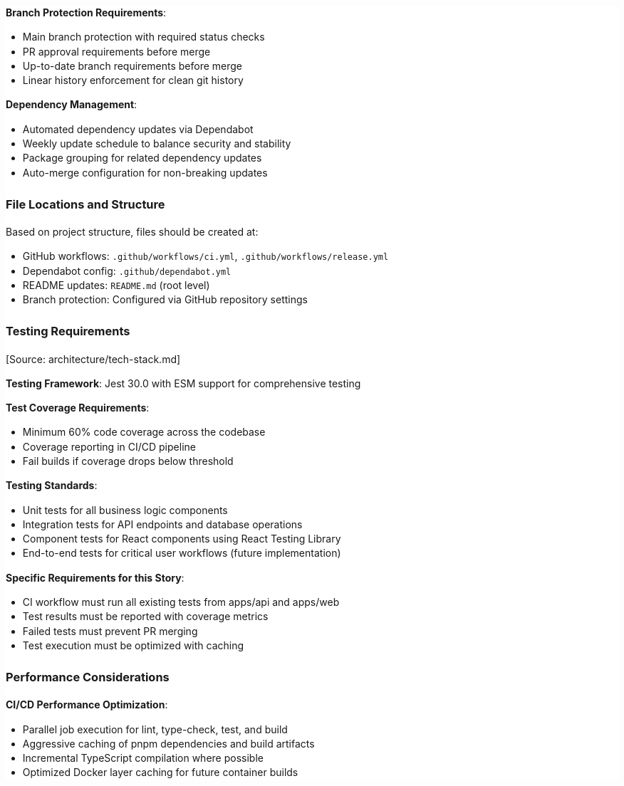 **Branch Protection Requirements**:

- Main branch protection with required status checks
- PR approval requirements before merge
- Up-to-date branch requirements before merge
- Linear history enforcement for clean git history

**Dependency Management**:

- Automated dependency updates via Dependabot
- Weekly update schedule to balance security and stability
- Package grouping for related dependency updates
- Auto-merge configuration for non-breaking updates

### File Locations and Structure

Based on project structure, files should be created at:

- GitHub workflows: `.github/workflows/ci.yml`, `.github/workflows/release.yml`
- Dependabot config: `.github/dependabot.yml`
- README updates: `README.md` (root level)
- Branch protection: Configured via GitHub repository settings

### Testing Requirements

[Source: architecture/tech-stack.md]

**Testing Framework**: Jest 30.0 with ESM support for comprehensive testing

**Test Coverage Requirements**:

- Minimum 60% code coverage across the codebase
- Coverage reporting in CI/CD pipeline
- Fail builds if coverage drops below threshold

**Testing Standards**:

- Unit tests for all business logic components
- Integration tests for API endpoints and database operations
- Component tests for React components using React Testing Library
- End-to-end tests for critical user workflows (future implementation)

**Specific Requirements for this Story**:

- CI workflow must run all existing tests from apps/api and apps/web
- Test results must be reported with coverage metrics
- Failed tests must prevent PR merging
- Test execution must be optimized with caching

### Performance Considerations

**CI/CD Performance Optimization**:

- Parallel job execution for lint, type-check, test, and build
- Aggressive caching of pnpm dependencies and build artifacts
- Incremental TypeScript compilation where possible
- Optimized Docker layer caching for future container builds
